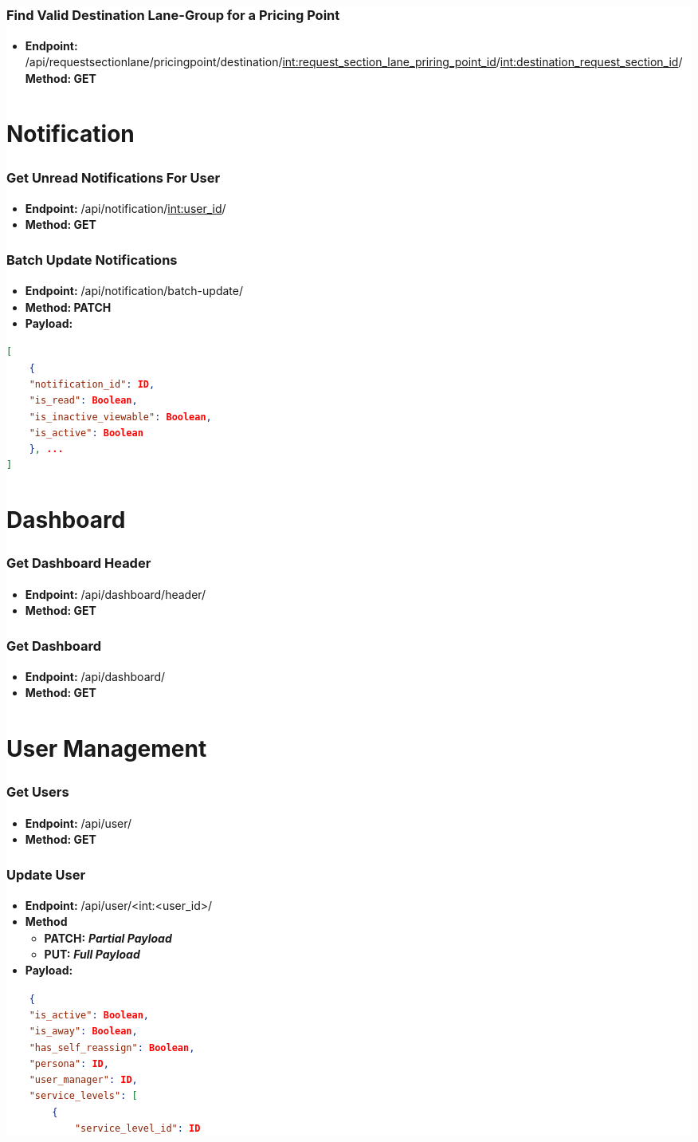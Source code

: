 ### Find Valid Destination Lane-Group for a Pricing Point
- **Endpoint:** /api/requestsectionlane/pricingpoint/destination/<int:request_section_lane_priring_point_id>/<int:destination_request_section_id>/
 **Method: GET<br/>**


# Notification

### Get Unread Notifications For User
- **Endpoint:** /api/notification/<int:user_id>/
- **Method: GET**

### Batch Update Notifications
- **Endpoint:** /api/notification/batch-update/
- **Method: PATCH**
- **Payload:**
```json
[
    {
    "notification_id": ID,
    "is_read": Boolean,
    "is_inactive_viewable": Boolean,
    "is_active": Boolean
    }, ...
]
```

# Dashboard

### Get Dashboard Header
- **Endpoint:** /api/dashboard/header/
- **Method: GET**

### Get Dashboard
- **Endpoint:** /api/dashboard/
- **Method: GET**

# User Management

### Get Users
- **Endpoint:** /api/user/
- **Method: GET**

### Update User
- **Endpoint:** /api/user/<int:<user_id>/
- **Method**
  - **PATCH:** ***Partial Payload***
  - **PUT:** ***Full Payload***
- **Payload:**
```json
    {
    "is_active": Boolean,
    "is_away": Boolean,
    "has_self_reassign": Boolean,
    "persona": ID,
    "user_manager": ID,
    "service_levels": [
        {
            "service_level_id": ID
```